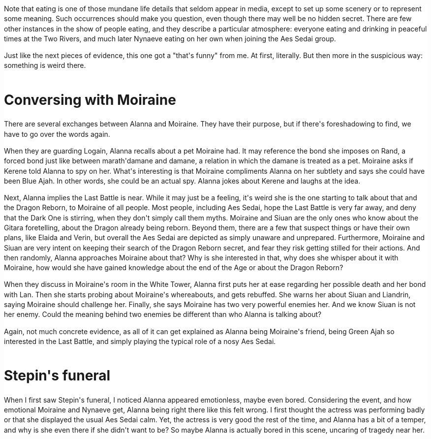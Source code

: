 Note that eating is one of those mundane life details that seldom appear in media, except to set up some scenery or to represent some meaning. Such occurrences should make you question, even though there may well be no hidden secret. There are few other instances in the show of people eating, and they describe a particular atmosphere: everyone eating and drinking in peaceful times at the Two Rivers, and much later Nynaeve eating on her own when joining the Aes Sedai group.

Just like the next pieces of evidence, this one got a "that's funny" from me. At first, literally. But then more in the suspicious way: something is weird there.



# Conversing with Moiraine

There are several exchanges between Alanna and Moiraine. They have their purpose, but if there's foreshadowing to find, we have to go over the words again.

When they are guarding Logain, Alanna recalls about a pet Moiraine had. It may reference the bond she imposes on Rand, a forced bond just like between marath'damane and damane, a relation in which the damane is treated as a pet. Moiraine asks if Kerene told Alanna to spy on her. What's interesting is that Moiraine compliments Alanna on her subtlety and says she could have been Blue Ajah. In other words, she could be an actual spy. Alanna jokes about Kerene and laughs at the idea.

Next, Alanna implies the Last Battle is near. While it may just be a feeling, it's weird she is the one starting to talk about that and the Dragon Reborn, to Moiraine of all people. Most people, including Aes Sedai, hope the Last Battle is very far away, and deny that the Dark One is stirring, when they don't simply call them myths. Moiraine and Siuan are the only ones who know about the Gitara foretelling, about the Dragon already being reborn. Beyond them, there are a few that suspect things or have their own plans, like Elaida and Verin, but overall the Aes Sedai are depicted as simply unaware and unprepared. Furthermore, Moiraine and Siuan are very intent on keeping their search of the Dragon Reborn secret, and fear they risk getting stilled for their actions. And then randomly, Alanna approaches Moiraine about that? Why is she interested in that, why does she whisper about it with Moiraine, how would she have gained knowledge about the end of the Age or about the Dragon Reborn?

When they discuss in Moiraine's room in the White Tower, Alanna first puts her at ease regarding her possible death and her bond with Lan. Then she starts probing about Moiraine's whereabouts, and gets rebuffed. She warns her about Siuan and Liandrin, saying Moiraine should challenge her. Finally, she says Moiraine has two very powerful enemies her. And we know Siuan is not her enemy. Could the meaning behind two enemies be different than who Alanna is talking about?

Again, not much concrete evidence, as all of it can get explained as Alanna being Moiraine's friend, being Green Ajah so interested in the Last Battle, and simply playing the typical role of a nosy Aes Sedai.



# Stepin's funeral

When I first saw Stepin's funeral, I noticed Alanna appeared emotionless, maybe even bored. Considering the event, and how emotional Moiraine and Nynaeve get, Alanna being right there like this felt wrong. I first thought the actress was performing badly or that she displayed the usual Aes Sedai calm. Yet, the actress is very good the rest of the time, and Alanna has a bit of a temper, and why is she even there if she didn't want to be? So maybe Alanna is actually bored in this scene, uncaring of tragedy near her.
